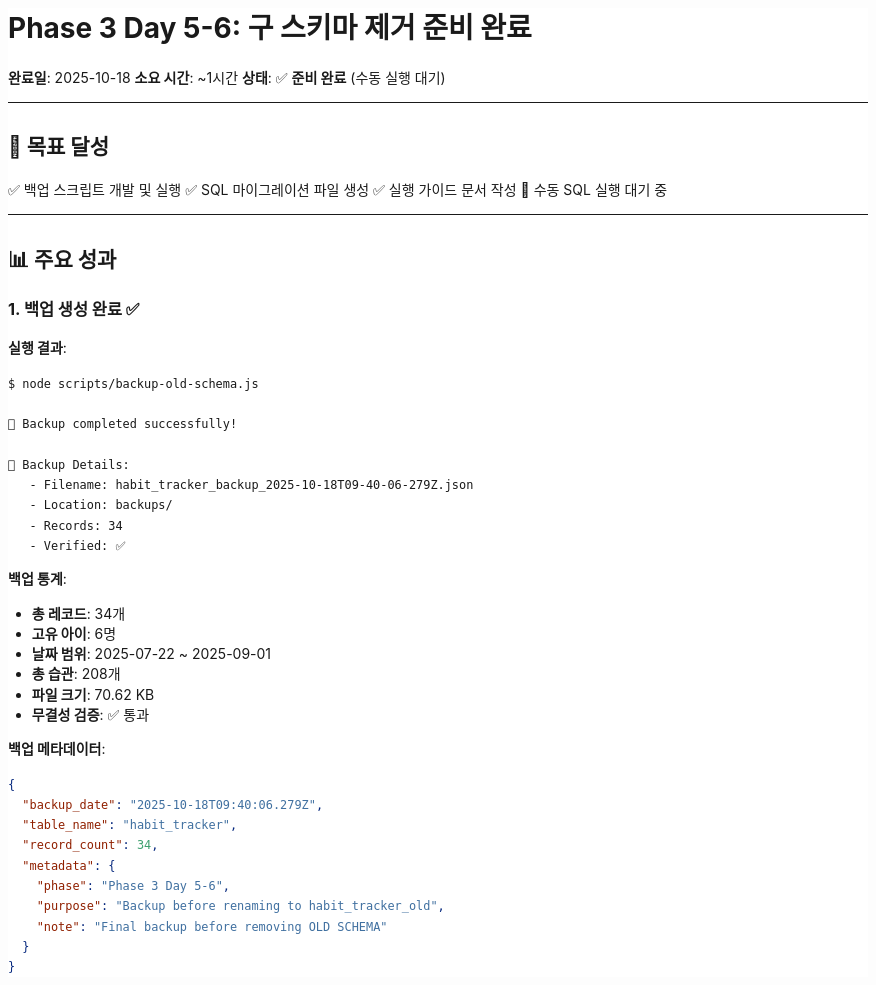 # Phase 3 Day 5-6: 구 스키마 제거 준비 완료

**완료일**: 2025-10-18
**소요 시간**: ~1시간
**상태**: ✅ **준비 완료** (수동 실행 대기)

---

## 🎯 목표 달성

✅ 백업 스크립트 개발 및 실행
✅ SQL 마이그레이션 파일 생성
✅ 실행 가이드 문서 작성
🔄 수동 SQL 실행 대기 중

---

## 📊 주요 성과

### 1. 백업 생성 완료 ✅

**실행 결과**:
```bash
$ node scripts/backup-old-schema.js

🎉 Backup completed successfully!

📁 Backup Details:
   - Filename: habit_tracker_backup_2025-10-18T09-40-06-279Z.json
   - Location: backups/
   - Records: 34
   - Verified: ✅
```

**백업 통계**:
- **총 레코드**: 34개
- **고유 아이**: 6명
- **날짜 범위**: 2025-07-22 ~ 2025-09-01
- **총 습관**: 208개
- **파일 크기**: 70.62 KB
- **무결성 검증**: ✅ 통과

**백업 메타데이터**:
```json
{
  "backup_date": "2025-10-18T09:40:06.279Z",
  "table_name": "habit_tracker",
  "record_count": 34,
  "metadata": {
    "phase": "Phase 3 Day 5-6",
    "purpose": "Backup before renaming to habit_tracker_old",
    "note": "Final backup before removing OLD SCHEMA"
  }
}
```
